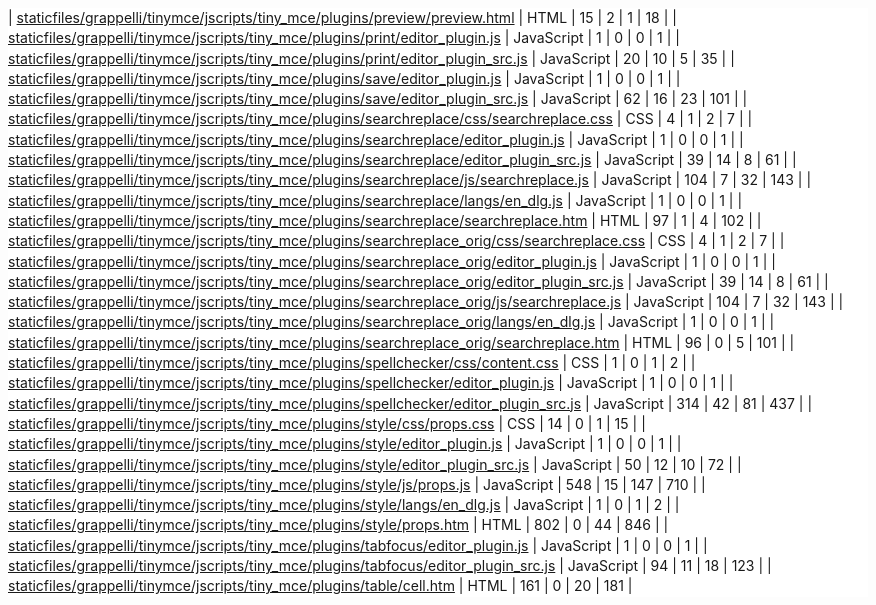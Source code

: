 | [staticfiles/grappelli/tinymce/jscripts/tiny_mce/plugins/preview/preview.html](/staticfiles/grappelli/tinymce/jscripts/tiny_mce/plugins/preview/preview.html) | HTML | 15 | 2 | 1 | 18 |
| [staticfiles/grappelli/tinymce/jscripts/tiny_mce/plugins/print/editor_plugin.js](/staticfiles/grappelli/tinymce/jscripts/tiny_mce/plugins/print/editor_plugin.js) | JavaScript | 1 | 0 | 0 | 1 |
| [staticfiles/grappelli/tinymce/jscripts/tiny_mce/plugins/print/editor_plugin_src.js](/staticfiles/grappelli/tinymce/jscripts/tiny_mce/plugins/print/editor_plugin_src.js) | JavaScript | 20 | 10 | 5 | 35 |
| [staticfiles/grappelli/tinymce/jscripts/tiny_mce/plugins/save/editor_plugin.js](/staticfiles/grappelli/tinymce/jscripts/tiny_mce/plugins/save/editor_plugin.js) | JavaScript | 1 | 0 | 0 | 1 |
| [staticfiles/grappelli/tinymce/jscripts/tiny_mce/plugins/save/editor_plugin_src.js](/staticfiles/grappelli/tinymce/jscripts/tiny_mce/plugins/save/editor_plugin_src.js) | JavaScript | 62 | 16 | 23 | 101 |
| [staticfiles/grappelli/tinymce/jscripts/tiny_mce/plugins/searchreplace/css/searchreplace.css](/staticfiles/grappelli/tinymce/jscripts/tiny_mce/plugins/searchreplace/css/searchreplace.css) | CSS | 4 | 1 | 2 | 7 |
| [staticfiles/grappelli/tinymce/jscripts/tiny_mce/plugins/searchreplace/editor_plugin.js](/staticfiles/grappelli/tinymce/jscripts/tiny_mce/plugins/searchreplace/editor_plugin.js) | JavaScript | 1 | 0 | 0 | 1 |
| [staticfiles/grappelli/tinymce/jscripts/tiny_mce/plugins/searchreplace/editor_plugin_src.js](/staticfiles/grappelli/tinymce/jscripts/tiny_mce/plugins/searchreplace/editor_plugin_src.js) | JavaScript | 39 | 14 | 8 | 61 |
| [staticfiles/grappelli/tinymce/jscripts/tiny_mce/plugins/searchreplace/js/searchreplace.js](/staticfiles/grappelli/tinymce/jscripts/tiny_mce/plugins/searchreplace/js/searchreplace.js) | JavaScript | 104 | 7 | 32 | 143 |
| [staticfiles/grappelli/tinymce/jscripts/tiny_mce/plugins/searchreplace/langs/en_dlg.js](/staticfiles/grappelli/tinymce/jscripts/tiny_mce/plugins/searchreplace/langs/en_dlg.js) | JavaScript | 1 | 0 | 0 | 1 |
| [staticfiles/grappelli/tinymce/jscripts/tiny_mce/plugins/searchreplace/searchreplace.htm](/staticfiles/grappelli/tinymce/jscripts/tiny_mce/plugins/searchreplace/searchreplace.htm) | HTML | 97 | 1 | 4 | 102 |
| [staticfiles/grappelli/tinymce/jscripts/tiny_mce/plugins/searchreplace_orig/css/searchreplace.css](/staticfiles/grappelli/tinymce/jscripts/tiny_mce/plugins/searchreplace_orig/css/searchreplace.css) | CSS | 4 | 1 | 2 | 7 |
| [staticfiles/grappelli/tinymce/jscripts/tiny_mce/plugins/searchreplace_orig/editor_plugin.js](/staticfiles/grappelli/tinymce/jscripts/tiny_mce/plugins/searchreplace_orig/editor_plugin.js) | JavaScript | 1 | 0 | 0 | 1 |
| [staticfiles/grappelli/tinymce/jscripts/tiny_mce/plugins/searchreplace_orig/editor_plugin_src.js](/staticfiles/grappelli/tinymce/jscripts/tiny_mce/plugins/searchreplace_orig/editor_plugin_src.js) | JavaScript | 39 | 14 | 8 | 61 |
| [staticfiles/grappelli/tinymce/jscripts/tiny_mce/plugins/searchreplace_orig/js/searchreplace.js](/staticfiles/grappelli/tinymce/jscripts/tiny_mce/plugins/searchreplace_orig/js/searchreplace.js) | JavaScript | 104 | 7 | 32 | 143 |
| [staticfiles/grappelli/tinymce/jscripts/tiny_mce/plugins/searchreplace_orig/langs/en_dlg.js](/staticfiles/grappelli/tinymce/jscripts/tiny_mce/plugins/searchreplace_orig/langs/en_dlg.js) | JavaScript | 1 | 0 | 0 | 1 |
| [staticfiles/grappelli/tinymce/jscripts/tiny_mce/plugins/searchreplace_orig/searchreplace.htm](/staticfiles/grappelli/tinymce/jscripts/tiny_mce/plugins/searchreplace_orig/searchreplace.htm) | HTML | 96 | 0 | 5 | 101 |
| [staticfiles/grappelli/tinymce/jscripts/tiny_mce/plugins/spellchecker/css/content.css](/staticfiles/grappelli/tinymce/jscripts/tiny_mce/plugins/spellchecker/css/content.css) | CSS | 1 | 0 | 1 | 2 |
| [staticfiles/grappelli/tinymce/jscripts/tiny_mce/plugins/spellchecker/editor_plugin.js](/staticfiles/grappelli/tinymce/jscripts/tiny_mce/plugins/spellchecker/editor_plugin.js) | JavaScript | 1 | 0 | 0 | 1 |
| [staticfiles/grappelli/tinymce/jscripts/tiny_mce/plugins/spellchecker/editor_plugin_src.js](/staticfiles/grappelli/tinymce/jscripts/tiny_mce/plugins/spellchecker/editor_plugin_src.js) | JavaScript | 314 | 42 | 81 | 437 |
| [staticfiles/grappelli/tinymce/jscripts/tiny_mce/plugins/style/css/props.css](/staticfiles/grappelli/tinymce/jscripts/tiny_mce/plugins/style/css/props.css) | CSS | 14 | 0 | 1 | 15 |
| [staticfiles/grappelli/tinymce/jscripts/tiny_mce/plugins/style/editor_plugin.js](/staticfiles/grappelli/tinymce/jscripts/tiny_mce/plugins/style/editor_plugin.js) | JavaScript | 1 | 0 | 0 | 1 |
| [staticfiles/grappelli/tinymce/jscripts/tiny_mce/plugins/style/editor_plugin_src.js](/staticfiles/grappelli/tinymce/jscripts/tiny_mce/plugins/style/editor_plugin_src.js) | JavaScript | 50 | 12 | 10 | 72 |
| [staticfiles/grappelli/tinymce/jscripts/tiny_mce/plugins/style/js/props.js](/staticfiles/grappelli/tinymce/jscripts/tiny_mce/plugins/style/js/props.js) | JavaScript | 548 | 15 | 147 | 710 |
| [staticfiles/grappelli/tinymce/jscripts/tiny_mce/plugins/style/langs/en_dlg.js](/staticfiles/grappelli/tinymce/jscripts/tiny_mce/plugins/style/langs/en_dlg.js) | JavaScript | 1 | 0 | 1 | 2 |
| [staticfiles/grappelli/tinymce/jscripts/tiny_mce/plugins/style/props.htm](/staticfiles/grappelli/tinymce/jscripts/tiny_mce/plugins/style/props.htm) | HTML | 802 | 0 | 44 | 846 |
| [staticfiles/grappelli/tinymce/jscripts/tiny_mce/plugins/tabfocus/editor_plugin.js](/staticfiles/grappelli/tinymce/jscripts/tiny_mce/plugins/tabfocus/editor_plugin.js) | JavaScript | 1 | 0 | 0 | 1 |
| [staticfiles/grappelli/tinymce/jscripts/tiny_mce/plugins/tabfocus/editor_plugin_src.js](/staticfiles/grappelli/tinymce/jscripts/tiny_mce/plugins/tabfocus/editor_plugin_src.js) | JavaScript | 94 | 11 | 18 | 123 |
| [staticfiles/grappelli/tinymce/jscripts/tiny_mce/plugins/table/cell.htm](/staticfiles/grappelli/tinymce/jscripts/tiny_mce/plugins/table/cell.htm) | HTML | 161 | 0 | 20 | 181 |